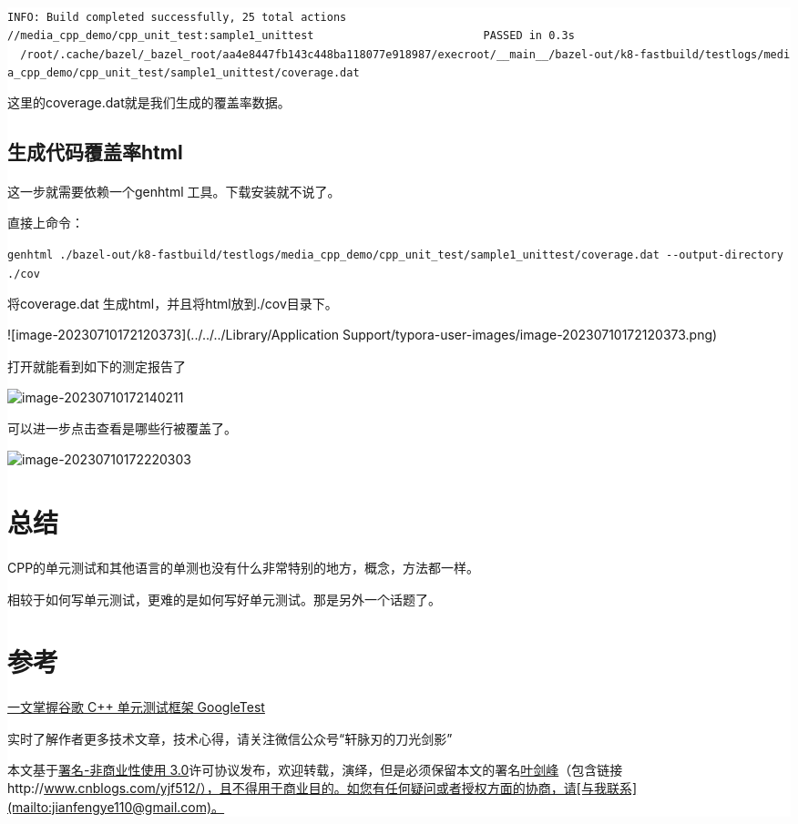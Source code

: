     INFO: Build completed successfully, 25 total actions
    //media_cpp_demo/cpp_unit_test:sample1_unittest                          PASSED in 0.3s
      /root/.cache/bazel/_bazel_root/aa4e8447fb143c448ba118077e918987/execroot/__main__/bazel-out/k8-fastbuild/testlogs/media_cpp_demo/cpp_unit_test/sample1_unittest/coverage.dat
    

这里的coverage.dat就是我们生成的覆盖率数据。

生成代码覆盖率html
-----------

这一步就需要依赖一个genhtml 工具。下载安装就不说了。

直接上命令：

    genhtml ./bazel-out/k8-fastbuild/testlogs/media_cpp_demo/cpp_unit_test/sample1_unittest/coverage.dat --output-directory ./cov
    

将coverage.dat 生成html，并且将html放到./cov目录下。

!\[image-20230710172120373\](../../../Library/Application Support/typora-user-images/image-20230710172120373.png)

打开就能看到如下的测定报告了

![image-20230710172140211](https://img2023.cnblogs.com/blog/136188/202307/136188-20230714202238397-2026455489.png)

可以进一步点击查看是哪些行被覆盖了。

![image-20230710172220303](https://img2023.cnblogs.com/blog/136188/202307/136188-20230714202238423-119304860.png)

总结
==

CPP的单元测试和其他语言的单测也没有什么非常特别的地方，概念，方法都一样。

相较于如何写单元测试，更难的是如何写好单元测试。那是另外一个话题了。

参考
==

[一文掌握谷歌 C++ 单元测试框架 GoogleTest](https://zhuanlan.zhihu.com/p/544491071)

实时了解作者更多技术文章，技术心得，请关注微信公众号“轩脉刃的刀光剑影”

本文基于[署名-非商业性使用 3.0](http://creativecommons.org/licenses/by-nc/3.0/deed.zh "Attribution-NonCommercial 3.0 Unported")许可协议发布，欢迎转载，演绎，但是必须保留本文的署名[叶剑峰](http://www.cnblogs.com/yjf512/)（包含链接http://www.cnblogs.com/yjf512/），且不得用于商业目的。如您有任何疑问或者授权方面的协商，请[与我联系](mailto:jianfengye110@gmail.com)。